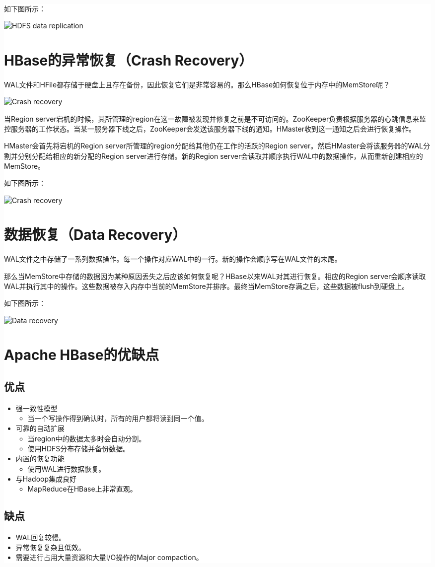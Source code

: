 <p>如下图所示：</p>

<p><img alt="HDFS data replication" class="has" src="https://img-blog.csdn.net/20170607171801736?watermark/2/text/aHR0cDovL2Jsb2cuY3Nkbi5uZXQvWWFva2FpX0Fzc3VsdE1hc3Rlcg==/font/5a6L5L2T/fontsize/400/fill/I0JBQkFCMA==/dissolve/70/gravity/SouthEast"></p>

<h1 id="hbase的异常恢复crash-recovery"><a name="t23"></a>HBase的异常恢复（Crash Recovery）</h1>

<p>WAL文件和HFile都存储于硬盘上且存在备份，因此恢复它们是非常容易的。那么HBase如何恢复位于内存中的MemStore呢？</p>

<p><img alt="Crash recovery" class="has" src="https://img-blog.csdn.net/20170607171951971?watermark/2/text/aHR0cDovL2Jsb2cuY3Nkbi5uZXQvWWFva2FpX0Fzc3VsdE1hc3Rlcg==/font/5a6L5L2T/fontsize/400/fill/I0JBQkFCMA==/dissolve/70/gravity/SouthEast"></p>

<p>当Region server宕机的时候，其所管理的region在这一故障被发现并修复之前是不可访问的。ZooKeeper负责根据服务器的心跳信息来监控服务器的工作状态。当某一服务器下线之后，ZooKeeper会发送该服务器下线的通知。HMaster收到这一通知之后会进行恢复操作。</p>

<p>HMaster会首先将宕机的Region server所管理的region分配给其他仍在工作的活跃的Region server。然后HMaster会将该服务器的WAL分割并分别分配给相应的新分配的Region server进行存储。新的Region server会读取并顺序执行WAL中的数据操作，从而重新创建相应的MemStore。</p>

<p>如下图所示：</p>

<p><img alt="Crash recovery" class="has" src="https://img-blog.csdn.net/20170607172442002?watermark/2/text/aHR0cDovL2Jsb2cuY3Nkbi5uZXQvWWFva2FpX0Fzc3VsdE1hc3Rlcg==/font/5a6L5L2T/fontsize/400/fill/I0JBQkFCMA==/dissolve/70/gravity/SouthEast"></p>

<h1 id="数据恢复data-recovery"><a name="t24"></a>数据恢复（Data Recovery）</h1>

<p>WAL文件之中存储了一系列数据操作。每一个操作对应WAL中的一行。新的操作会顺序写在WAL文件的末尾。</p>

<p>那么当MemStore中存储的数据因为某种原因丢失之后应该如何恢复呢？HBase以来WAL对其进行恢复。相应的Region server会顺序读取WAL并执行其中的操作。这些数据被存入内存中当前的MemStore并排序。最终当MemStore存满之后，这些数据被flush到硬盘上。</p>

<p>如下图所示：</p>

<p><img alt="Data recovery" class="has" src="https://img-blog.csdn.net/20170607172813147?watermark/2/text/aHR0cDovL2Jsb2cuY3Nkbi5uZXQvWWFva2FpX0Fzc3VsdE1hc3Rlcg==/font/5a6L5L2T/fontsize/400/fill/I0JBQkFCMA==/dissolve/70/gravity/SouthEast"></p>

<h1 id="apache-hbase的优缺点"><a name="t25"></a>Apache HBase的优缺点</h1>

<h2 id="优点"><a name="t26"></a>优点</h2>

<ul><li>强一致性模型 
	<ul><li>当一个写操作得到确认时，所有的用户都将读到同一个值。 </li>
	</ul></li>
	<li>可靠的自动扩展 
	<ul><li>当region中的数据太多时会自动分割。 </li>
		<li>使用HDFS分布存储并备份数据。 </li>
	</ul></li>
	<li>内置的恢复功能 
	<ul><li>使用WAL进行数据恢复。 </li>
	</ul></li>
	<li>与Hadoop集成良好 
	<ul><li>MapReduce在HBase上非常直观。 </li>
	</ul></li>
</ul><h2 id="缺点"><a name="t27"></a>缺点</h2>

<ul><li>WAL回复较慢。 </li>
	<li>异常恢复复杂且低效。 </li>
	<li>需要进行占用大量资源和大量I/O操作的Major compaction。</li>
</ul>            </div>
                </div>
